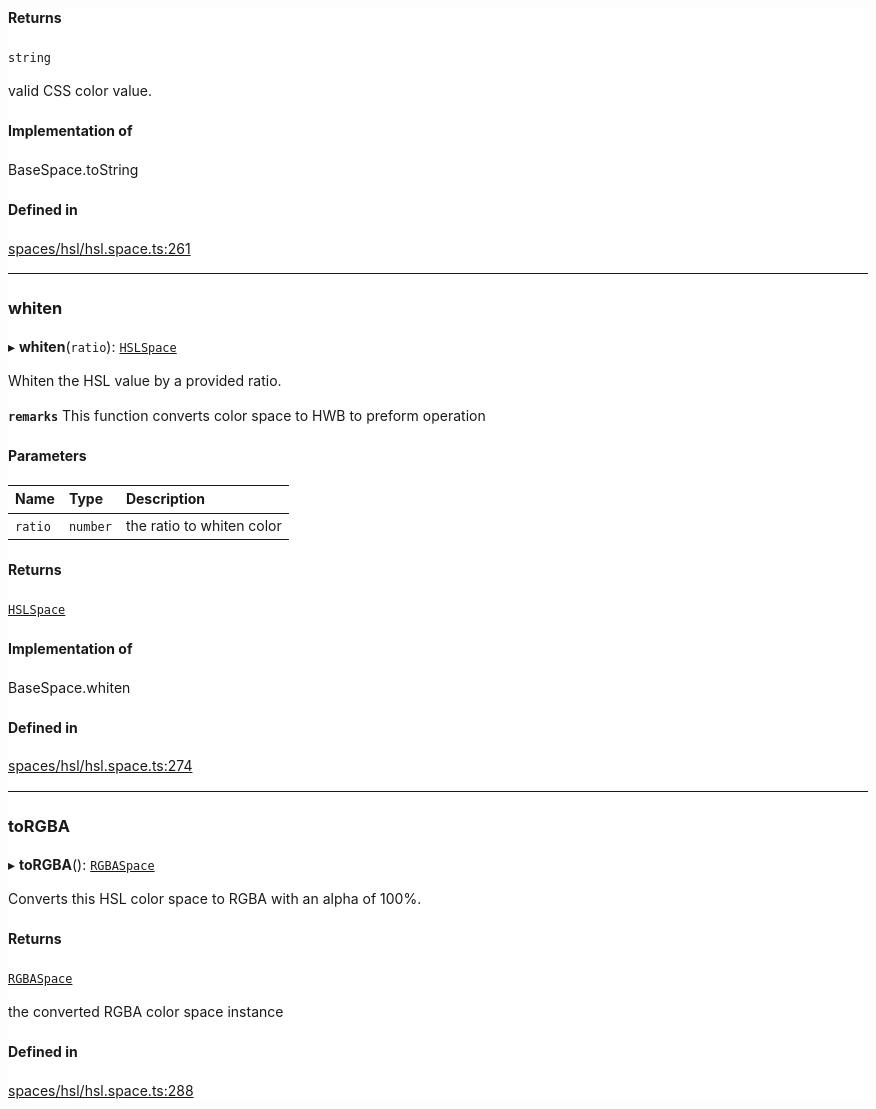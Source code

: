 #### Returns

`string`

valid CSS color value.

#### Implementation of

BaseSpace.toString

#### Defined in

[spaces/hsl/hsl.space.ts:261](https://github.com/SkinnyPeteTheGiraffe/n-color/blob/4b1d5d9/src/spaces/hsl/hsl.space.ts#L261)

___

### whiten

▸ **whiten**(`ratio`): [`HSLSpace`](HSLSpace.md)

Whiten the HSL value by a provided ratio.

**`remarks`** This function converts color space to HWB to preform operation

#### Parameters

| Name | Type | Description |
| :------ | :------ | :------ |
| `ratio` | `number` | the ratio to whiten color |

#### Returns

[`HSLSpace`](HSLSpace.md)

#### Implementation of

BaseSpace.whiten

#### Defined in

[spaces/hsl/hsl.space.ts:274](https://github.com/SkinnyPeteTheGiraffe/n-color/blob/4b1d5d9/src/spaces/hsl/hsl.space.ts#L274)

___

### toRGBA

▸ **toRGBA**(): [`RGBASpace`](RGBASpace.md)

Converts this HSL color space to RGBA with an alpha of 100%.

#### Returns

[`RGBASpace`](RGBASpace.md)

the converted RGBA color space instance

#### Defined in

[spaces/hsl/hsl.space.ts:288](https://github.com/SkinnyPeteTheGiraffe/n-color/blob/4b1d5d9/src/spaces/hsl/hsl.space.ts#L288)
